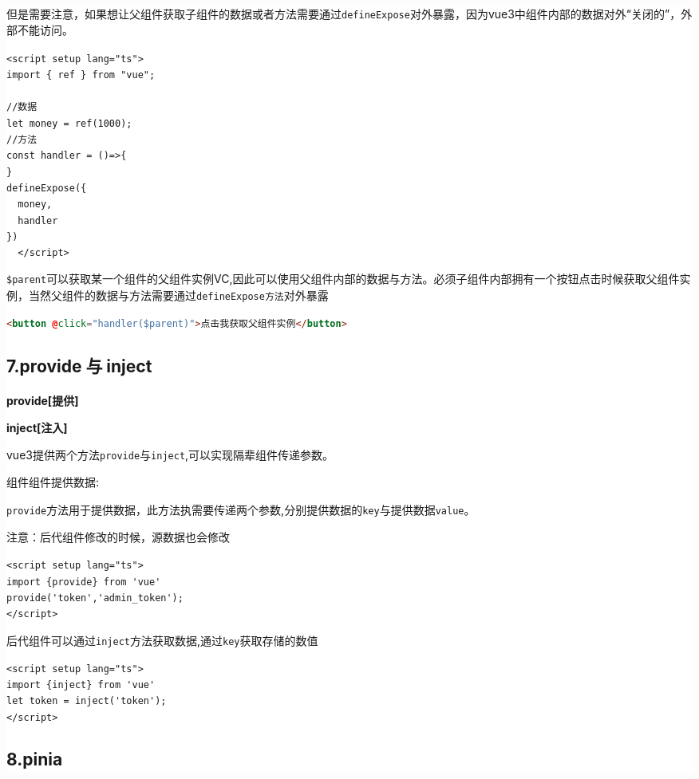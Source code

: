 但是需要注意，如果想让父组件获取子组件的数据或者方法需要通过`defineExpose`对外暴露，因为vue3中组件内部的数据对外“关闭的”，外部不能访问。

```vue
<script setup lang="ts">
import { ref } from "vue";
    
//数据
let money = ref(1000);
//方法
const handler = ()=>{
}
defineExpose({
  money,
  handler
})
  </script>
```

`$parent`可以获取某一个组件的父组件实例VC,因此可以使用父组件内部的数据与方法。必须子组件内部拥有一个按钮点击时候获取父组件实例，当然父组件的数据与方法需要通过`defineExpose方法`对外暴露

```html
<button @click="handler($parent)">点击我获取父组件实例</button>
```

## 7.provide 与 inject

**provide[提供]**

**inject[注入]**

vue3提供两个方法`provide`与`inject`,可以实现隔辈组件传递参数。

组件组件提供数据:

`provide`方法用于提供数据，此方法执需要传递两个参数,分别提供数据的`key`与提供数据`value`。

注意：后代组件修改的时候，源数据也会修改

```vue
<script setup lang="ts">
import {provide} from 'vue'
provide('token','admin_token');
</script>
```

后代组件可以通过`inject`方法获取数据,通过`key`获取存储的数值

```vue
<script setup lang="ts">
import {inject} from 'vue'
let token = inject('token');
</script>
```

## 8.pinia
